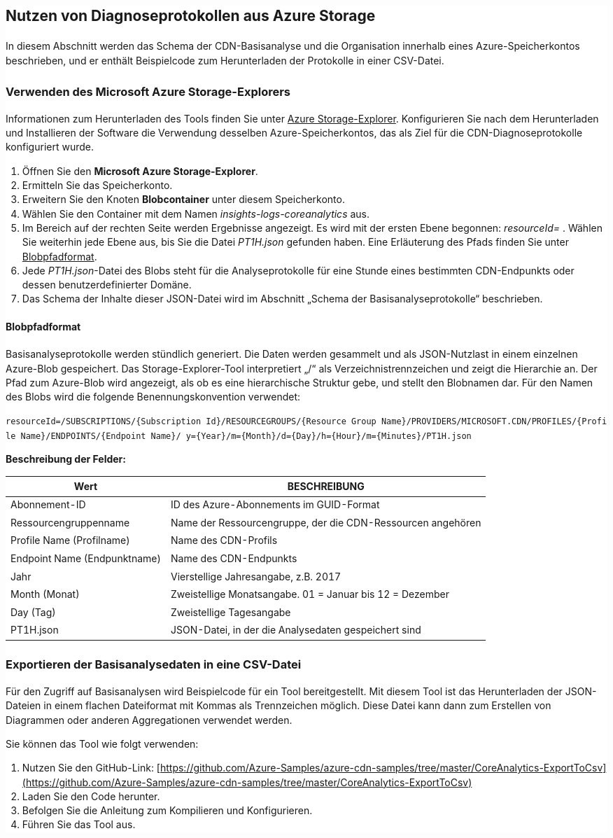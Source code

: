 ## <a name="consuming-diagnostics-logs-from-azure-storage"></a>Nutzen von Diagnoseprotokollen aus Azure Storage
In diesem Abschnitt werden das Schema der CDN-Basisanalyse und die Organisation innerhalb eines Azure-Speicherkontos beschrieben, und er enthält Beispielcode zum Herunterladen der Protokolle in einer CSV-Datei.

### <a name="using-microsoft-azure-storage-explorer"></a>Verwenden des Microsoft Azure Storage-Explorers
Informationen zum Herunterladen des Tools finden Sie unter [Azure Storage-Explorer](https://storageexplorer.com/). Konfigurieren Sie nach dem Herunterladen und Installieren der Software die Verwendung desselben Azure-Speicherkontos, das als Ziel für die CDN-Diagnoseprotokolle konfiguriert wurde.

1.  Öffnen Sie den **Microsoft Azure Storage-Explorer**.
2.  Ermitteln Sie das Speicherkonto.
3.  Erweitern Sie den Knoten **Blobcontainer** unter diesem Speicherkonto.
4.  Wählen Sie den Container mit dem Namen *insights-logs-coreanalytics* aus.
5.  Im Bereich auf der rechten Seite werden Ergebnisse angezeigt. Es wird mit der ersten Ebene begonnen: *resourceId=* . Wählen Sie weiterhin jede Ebene aus, bis Sie die Datei *PT1H.json* gefunden haben. Eine Erläuterung des Pfads finden Sie unter [Blobpfadformat](cdn-azure-diagnostic-logs.md#blob-path-format).
6.  Jede *PT1H.json*-Datei des Blobs steht für die Analyseprotokolle für eine Stunde eines bestimmten CDN-Endpunkts oder dessen benutzerdefinierter Domäne.
7.  Das Schema der Inhalte dieser JSON-Datei wird im Abschnitt „Schema der Basisanalyseprotokolle“ beschrieben.


#### <a name="blob-path-format"></a>Blobpfadformat

Basisanalyseprotokolle werden stündlich generiert. Die Daten werden gesammelt und als JSON-Nutzlast in einem einzelnen Azure-Blob gespeichert. Das Storage-Explorer-Tool interpretiert „/“ als Verzeichnistrennzeichen und zeigt die Hierarchie an. Der Pfad zum Azure-Blob wird angezeigt, als ob es eine hierarchische Struktur gebe, und stellt den Blobnamen dar. Für den Namen des Blobs wird die folgende Benennungskonvention verwendet:    

```resourceId=/SUBSCRIPTIONS/{Subscription Id}/RESOURCEGROUPS/{Resource Group Name}/PROVIDERS/MICROSOFT.CDN/PROFILES/{Profile Name}/ENDPOINTS/{Endpoint Name}/ y={Year}/m={Month}/d={Day}/h={Hour}/m={Minutes}/PT1H.json```

**Beschreibung der Felder:**

|Wert|BESCHREIBUNG|
|-------|---------|
|Abonnement-ID    |ID des Azure-Abonnements im GUID-Format|
|Ressourcengruppenname |Name der Ressourcengruppe, der die CDN-Ressourcen angehören|
|Profile Name (Profilname) |Name des CDN-Profils|
|Endpoint Name (Endpunktname) |Name des CDN-Endpunkts|
|Jahr|  Vierstellige Jahresangabe, z.B. 2017|
|Month (Monat)| Zweistellige Monatsangabe. 01 = Januar bis 12 = Dezember|
|Day (Tag)|   Zweistellige Tagesangabe|
|PT1H.json| JSON-Datei, in der die Analysedaten gespeichert sind|

### <a name="exporting-the-core-analytics-data-to-a-csv-file"></a>Exportieren der Basisanalysedaten in eine CSV-Datei

Für den Zugriff auf Basisanalysen wird Beispielcode für ein Tool bereitgestellt. Mit diesem Tool ist das Herunterladen der JSON-Dateien in einem flachen Dateiformat mit Kommas als Trennzeichen möglich. Diese Datei kann dann zum Erstellen von Diagrammen oder anderen Aggregationen verwendet werden.

Sie können das Tool wie folgt verwenden:

1.  Nutzen Sie den GitHub-Link: [https://github.com/Azure-Samples/azure-cdn-samples/tree/master/CoreAnalytics-ExportToCsv](https://github.com/Azure-Samples/azure-cdn-samples/tree/master/CoreAnalytics-ExportToCsv)
2.  Laden Sie den Code herunter.
3.  Befolgen Sie die Anleitung zum Kompilieren und Konfigurieren.
4.  Führen Sie das Tool aus.
```